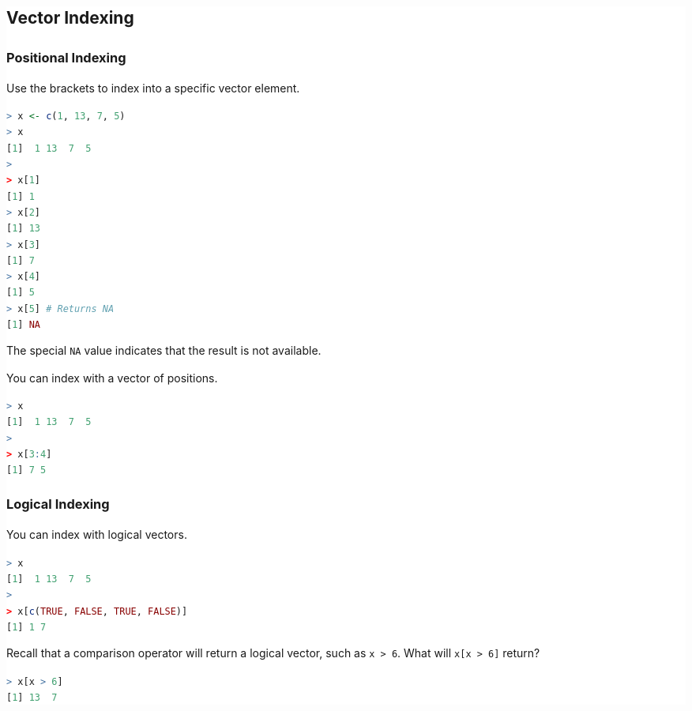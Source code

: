 ## Vector Indexing

### Positional Indexing

Use the brackets to index into a specific vector element.


```r
> x <- c(1, 13, 7, 5)
> x
[1]  1 13  7  5
> 
> x[1]
[1] 1
> x[2]
[1] 13
> x[3]
[1] 7
> x[4]
[1] 5
> x[5] # Returns NA
[1] NA
```

The special `NA` value indicates that the result is not available.

You can index with a vector of positions.


```r
> x
[1]  1 13  7  5
> 
> x[3:4]
[1] 7 5
```

### Logical Indexing

You can index with logical vectors.


```r
> x
[1]  1 13  7  5
> 
> x[c(TRUE, FALSE, TRUE, FALSE)]
[1] 1 7
```

Recall that a comparison operator will return a logical vector, such as `x > 6`. What will `x[x > 6]` return?


```r
> x[x > 6]
[1] 13  7
```
